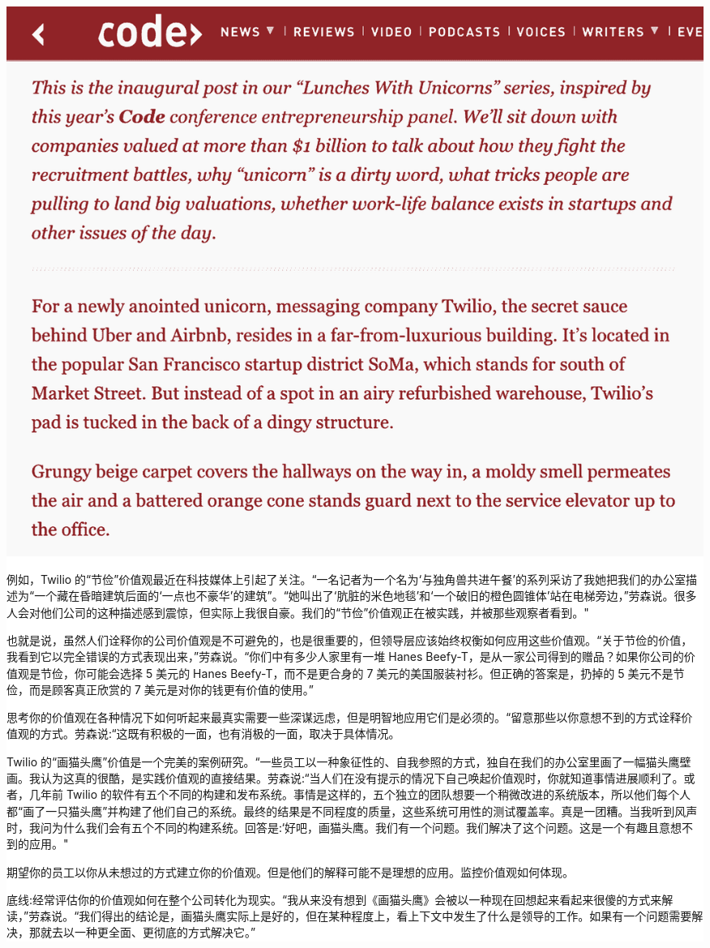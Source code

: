 ![](img/b1c1d60b827b463324395007872a5baa.png)

例如，Twilio 的“节俭”价值观最近在科技媒体上引起了关注。“一名记者为一个名为‘与独角兽共进午餐’的系列采访了我她把我们的办公室描述为“一个藏在昏暗建筑后面的‘一点也不豪华’的建筑”。“她叫出了‘肮脏的米色地毯’和‘一个破旧的橙色圆锥体’站在电梯旁边，”劳森说。很多人会对他们公司的这种描述感到震惊，但实际上我很自豪。我们的“节俭”价值观正在被实践，并被那些观察者看到。"

也就是说，虽然人们诠释你的公司价值观是不可避免的，也是很重要的，但领导层应该始终权衡如何应用这些价值观。“关于节俭的价值，我看到它以完全错误的方式表现出来，”劳森说。“你们中有多少人家里有一堆 Hanes Beefy-T，是从一家公司得到的赠品？如果你公司的价值观是节俭，你可能会选择 5 美元的 Hanes Beefy-T，而不是更合身的 7 美元的美国服装衬衫。但正确的答案是，扔掉的 5 美元不是节俭，而是顾客真正欣赏的 7 美元是对你的钱更有价值的使用。”

思考你的价值观在各种情况下如何听起来最真实需要一些深谋远虑，但是明智地应用它们是必须的。“留意那些以你意想不到的方式诠释价值观的方式。劳森说:“这既有积极的一面，也有消极的一面，取决于具体情况。

Twilio 的“画猫头鹰”价值是一个完美的案例研究。“一些员工以一种象征性的、自我参照的方式，独自在我们的办公室里画了一幅猫头鹰壁画。我认为这真的很酷，是实践价值观的直接结果。劳森说:“当人们在没有提示的情况下自己唤起价值观时，你就知道事情进展顺利了。或者，几年前 Twilio 的软件有五个不同的构建和发布系统。事情是这样的，五个独立的团队想要一个稍微改进的系统版本，所以他们每个人都“画了一只猫头鹰”并构建了他们自己的系统。最终的结果是不同程度的质量，这些系统可用性的测试覆盖率。真是一团糟。当我听到风声时，我问为什么我们会有五个不同的构建系统。回答是:‘好吧，画猫头鹰。我们有一个问题。我们解决了这个问题。这是一个有趣且意想不到的应用。"

期望你的员工以你从未想过的方式建立你的价值观。但是他们的解释可能不是理想的应用。监控价值观如何体现。

底线:经常评估你的价值观如何在整个公司转化为现实。“我从来没有想到《画猫头鹰》会被以一种现在回想起来看起来很傻的方式来解读，”劳森说。“我们得出的结论是，画猫头鹰实际上是好的，但在某种程度上，看上下文中发生了什么是领导的工作。如果有一个问题需要解决，那就去以一种更全面、更彻底的方式解决它。”

